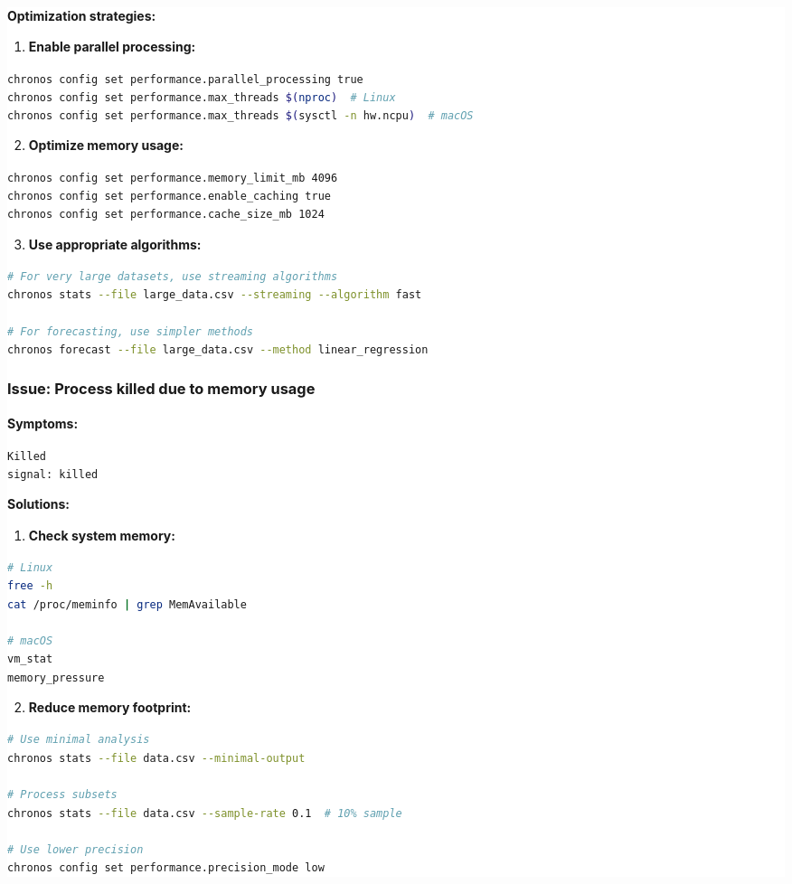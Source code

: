 **Optimization strategies:**

1. **Enable parallel processing:**
```bash
chronos config set performance.parallel_processing true
chronos config set performance.max_threads $(nproc)  # Linux
chronos config set performance.max_threads $(sysctl -n hw.ncpu)  # macOS
```

2. **Optimize memory usage:**
```bash
chronos config set performance.memory_limit_mb 4096
chronos config set performance.enable_caching true
chronos config set performance.cache_size_mb 1024
```

3. **Use appropriate algorithms:**
```bash
# For very large datasets, use streaming algorithms
chronos stats --file large_data.csv --streaming --algorithm fast

# For forecasting, use simpler methods
chronos forecast --file large_data.csv --method linear_regression
```

### Issue: Process killed due to memory usage

**Symptoms:**
```
Killed
signal: killed
```

**Solutions:**

1. **Check system memory:**
```bash
# Linux
free -h
cat /proc/meminfo | grep MemAvailable

# macOS
vm_stat
memory_pressure
```

2. **Reduce memory footprint:**
```bash
# Use minimal analysis
chronos stats --file data.csv --minimal-output

# Process subsets
chronos stats --file data.csv --sample-rate 0.1  # 10% sample

# Use lower precision
chronos config set performance.precision_mode low
```
